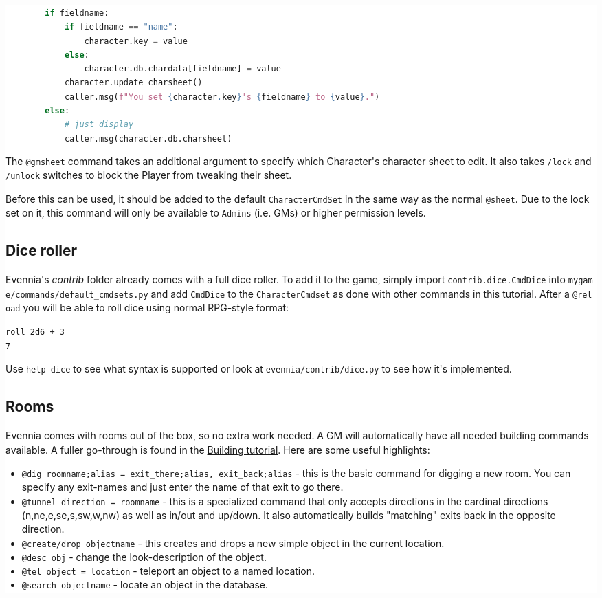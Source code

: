 ```python
        if fieldname:
            if fieldname == "name":
                character.key = value
            else:
                character.db.chardata[fieldname] = value
            character.update_charsheet()
            caller.msg(f"You set {character.key}'s {fieldname} to {value}.")
        else:
            # just display
            caller.msg(character.db.charsheet)
```

The `@gmsheet` command takes an additional argument to specify which Character's character sheet to
edit. It also takes `/lock` and `/unlock` switches to block the Player from tweaking their sheet.

Before this can be used, it should be added to the default `CharacterCmdSet` in the same way as the
normal `@sheet`. Due to the lock set on it, this command will only be available to `Admins` (i.e.
GMs) or higher permission levels.

## Dice roller

Evennia's *contrib* folder already comes with a full dice roller. To add it to the game, simply
import `contrib.dice.CmdDice` into `mygame/commands/default_cmdsets.py` and add `CmdDice` to the
`CharacterCmdset` as done with other commands in this tutorial. After a `@reload` you will be able
to roll dice using normal RPG-style format:

```
roll 2d6 + 3
7
```

Use `help dice` to see what syntax is supported or look at `evennia/contrib/dice.py` to see how it's
implemented.

## Rooms

Evennia comes with rooms out of the box, so no extra work needed. A GM will automatically have all
needed building commands available. A fuller go-through is found in the [Building tutorial](Starting/Part1/Building-Quickstart).
Here are some useful highlights:

* `@dig roomname;alias = exit_there;alias, exit_back;alias` - this is the basic command for digging
a new room. You can specify any exit-names and just enter the name of that exit to go there.
* `@tunnel direction = roomname` - this is a specialized command that only accepts directions in the
cardinal directions (n,ne,e,se,s,sw,w,nw) as well as in/out and up/down. It also automatically
builds "matching" exits back in the opposite direction.
* `@create/drop objectname` - this creates and drops a new simple object in the current location.
* `@desc obj` - change the look-description of the object.
* `@tel object = location` - teleport an object to a named location.
* `@search objectname` - locate an object in the database.
